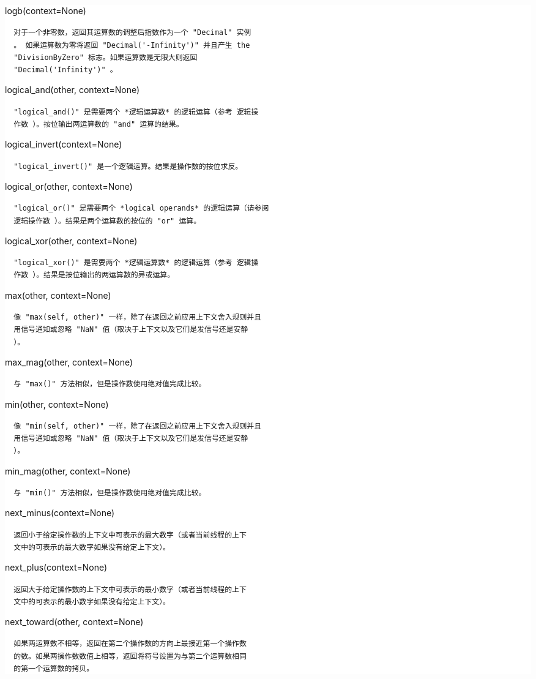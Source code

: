    logb(context=None)

      对于一个非零数，返回其运算数的调整后指数作为一个 "Decimal" 实例
      。 如果运算数为零将返回 "Decimal('-Infinity')" 并且产生 the
      "DivisionByZero" 标志。如果运算数是无限大则返回
      "Decimal('Infinity')" 。

   logical_and(other, context=None)

      "logical_and()" 是需要两个 *逻辑运算数* 的逻辑运算（参考 逻辑操
      作数 ）。按位输出两运算数的 "and" 运算的结果。

   logical_invert(context=None)

      "logical_invert()" 是一个逻辑运算。结果是操作数的按位求反。

   logical_or(other, context=None)

      "logical_or()" 是需要两个 *logical operands* 的逻辑运算（请参阅
      逻辑操作数 ）。结果是两个运算数的按位的 "or" 运算。

   logical_xor(other, context=None)

      "logical_xor()" 是需要两个 *逻辑运算数* 的逻辑运算（参考 逻辑操
      作数 ）。结果是按位输出的两运算数的异或运算。

   max(other, context=None)

      像 "max(self, other)" 一样，除了在返回之前应用上下文舍入规则并且
      用信号通知或忽略 "NaN" 值（取决于上下文以及它们是发信号还是安静
      ）。

   max_mag(other, context=None)

      与 "max()" 方法相似，但是操作数使用绝对值完成比较。

   min(other, context=None)

      像 "min(self, other)" 一样，除了在返回之前应用上下文舍入规则并且
      用信号通知或忽略 "NaN" 值（取决于上下文以及它们是发信号还是安静
      ）。

   min_mag(other, context=None)

      与 "min()" 方法相似，但是操作数使用绝对值完成比较。

   next_minus(context=None)

      返回小于给定操作数的上下文中可表示的最大数字（或者当前线程的上下
      文中的可表示的最大数字如果没有给定上下文）。

   next_plus(context=None)

      返回大于给定操作数的上下文中可表示的最小数字（或者当前线程的上下
      文中的可表示的最小数字如果没有给定上下文）。

   next_toward(other, context=None)

      如果两运算数不相等，返回在第二个操作数的方向上最接近第一个操作数
      的数。如果两操作数数值上相等，返回将符号设置为与第二个运算数相同
      的第一个运算数的拷贝。
